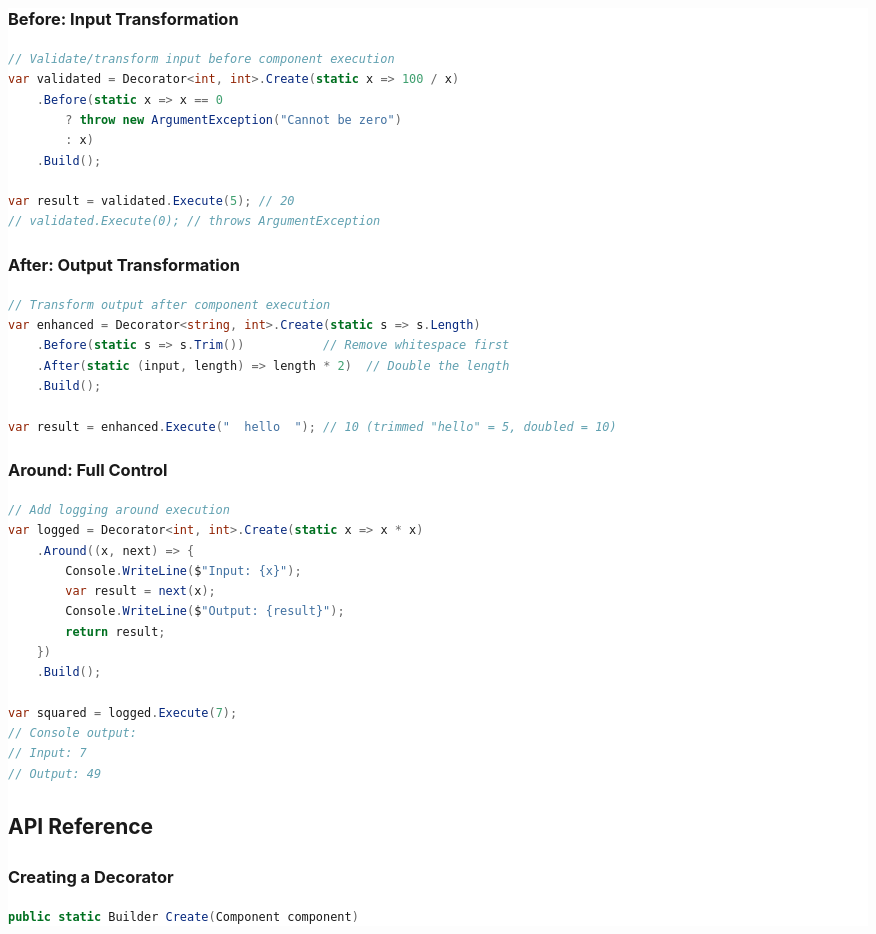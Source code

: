 ### Before: Input Transformation

```csharp
// Validate/transform input before component execution
var validated = Decorator<int, int>.Create(static x => 100 / x)
    .Before(static x => x == 0 
        ? throw new ArgumentException("Cannot be zero") 
        : x)
    .Build();

var result = validated.Execute(5); // 20
// validated.Execute(0); // throws ArgumentException
```

### After: Output Transformation

```csharp
// Transform output after component execution
var enhanced = Decorator<string, int>.Create(static s => s.Length)
    .Before(static s => s.Trim())           // Remove whitespace first
    .After(static (input, length) => length * 2)  // Double the length
    .Build();

var result = enhanced.Execute("  hello  "); // 10 (trimmed "hello" = 5, doubled = 10)
```

### Around: Full Control

```csharp
// Add logging around execution
var logged = Decorator<int, int>.Create(static x => x * x)
    .Around((x, next) => {
        Console.WriteLine($"Input: {x}");
        var result = next(x);
        Console.WriteLine($"Output: {result}");
        return result;
    })
    .Build();

var squared = logged.Execute(7);
// Console output:
// Input: 7
// Output: 49
```

## API Reference

### Creating a Decorator

```csharp
public static Builder Create(Component component)
```
